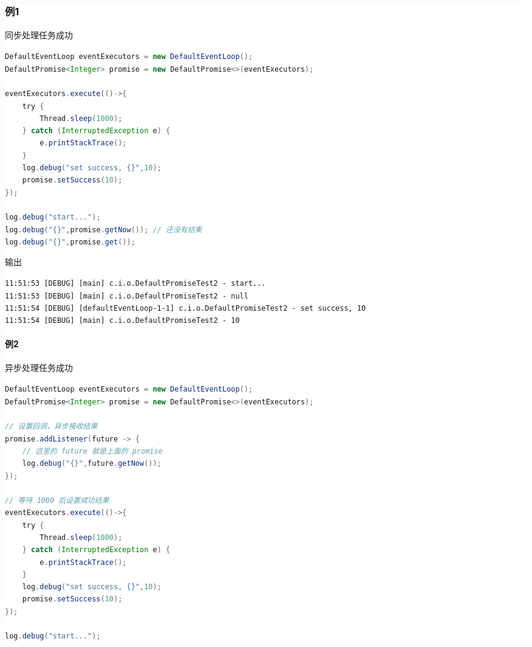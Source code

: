 ### 例1

同步处理任务成功

```java
DefaultEventLoop eventExecutors = new DefaultEventLoop();  
DefaultPromise<Integer> promise = new DefaultPromise<>(eventExecutors);  
​  
eventExecutors.execute(()->{  
    try {  
        Thread.sleep(1000);  
    } catch (InterruptedException e) {  
        e.printStackTrace();  
    }  
    log.debug("set success, {}",10);  
    promise.setSuccess(10);  
});  
​  
log.debug("start...");  
log.debug("{}",promise.getNow()); // 还没有结果  
log.debug("{}",promise.get());
```

输出

```
11:51:53 [DEBUG] [main] c.i.o.DefaultPromiseTest2 - start...  
11:51:53 [DEBUG] [main] c.i.o.DefaultPromiseTest2 - null  
11:51:54 [DEBUG] [defaultEventLoop-1-1] c.i.o.DefaultPromiseTest2 - set success, 10  
11:51:54 [DEBUG] [main] c.i.o.DefaultPromiseTest2 - 10
```

#### 例2

异步处理任务成功

```java
DefaultEventLoop eventExecutors = new DefaultEventLoop();  
DefaultPromise<Integer> promise = new DefaultPromise<>(eventExecutors);  
​  
// 设置回调，异步接收结果  
promise.addListener(future -> {  
    // 这里的 future 就是上面的 promise  
    log.debug("{}",future.getNow());  
});  
​  
// 等待 1000 后设置成功结果  
eventExecutors.execute(()->{  
    try {  
        Thread.sleep(1000);  
    } catch (InterruptedException e) {  
        e.printStackTrace();  
    }  
    log.debug("set success, {}",10);  
    promise.setSuccess(10);  
});  
​  
log.debug("start...");
```

